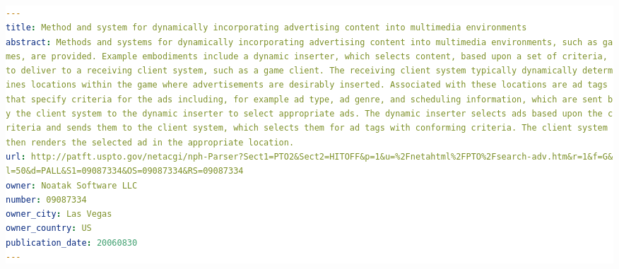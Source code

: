 ```yaml
---
title: Method and system for dynamically incorporating advertising content into multimedia environments
abstract: Methods and systems for dynamically incorporating advertising content into multimedia environments, such as games, are provided. Example embodiments include a dynamic inserter, which selects content, based upon a set of criteria, to deliver to a receiving client system, such as a game client. The receiving client system typically dynamically determines locations within the game where advertisements are desirably inserted. Associated with these locations are ad tags that specify criteria for the ads including, for example ad type, ad genre, and scheduling information, which are sent by the client system to the dynamic inserter to select appropriate ads. The dynamic inserter selects ads based upon the criteria and sends them to the client system, which selects them for ad tags with conforming criteria. The client system then renders the selected ad in the appropriate location.
url: http://patft.uspto.gov/netacgi/nph-Parser?Sect1=PTO2&Sect2=HITOFF&p=1&u=%2Fnetahtml%2FPTO%2Fsearch-adv.htm&r=1&f=G&l=50&d=PALL&S1=09087334&OS=09087334&RS=09087334
owner: Noatak Software LLC
number: 09087334
owner_city: Las Vegas
owner_country: US
publication_date: 20060830
---
```

